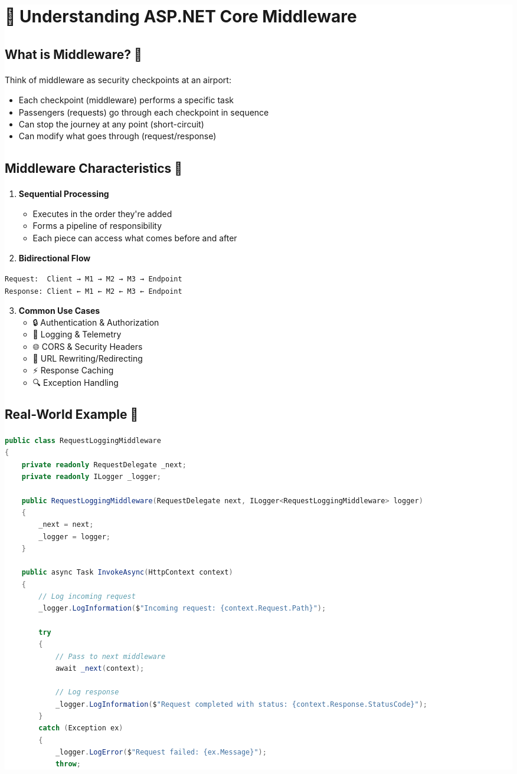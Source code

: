 # 🔄 Understanding ASP.NET Core Middleware

## What is Middleware? 🤔

Think of middleware as security checkpoints at an airport:
- Each checkpoint (middleware) performs a specific task
- Passengers (requests) go through each checkpoint in sequence
- Can stop the journey at any point (short-circuit)
- Can modify what goes through (request/response)

## Middleware Characteristics 📝

1. **Sequential Processing**
   - Executes in the order they're added
   - Forms a pipeline of responsibility
   - Each piece can access what comes before and after

2. **Bidirectional Flow**
```
Request:  Client → M1 → M2 → M3 → Endpoint
Response: Client ← M1 ← M2 ← M3 ← Endpoint
```

3. **Common Use Cases**
   - 🔒 Authentication & Authorization
   - 📝 Logging & Telemetry
   - 🌐 CORS & Security Headers
   - 🎯 URL Rewriting/Redirecting
   - ⚡ Response Caching
   - 🔍 Exception Handling

## Real-World Example 🌟

```csharp
public class RequestLoggingMiddleware
{
    private readonly RequestDelegate _next;
    private readonly ILogger _logger;

    public RequestLoggingMiddleware(RequestDelegate next, ILogger<RequestLoggingMiddleware> logger)
    {
        _next = next;
        _logger = logger;
    }

    public async Task InvokeAsync(HttpContext context)
    {
        // Log incoming request
        _logger.LogInformation($"Incoming request: {context.Request.Path}");
        
        try
        {
            // Pass to next middleware
            await _next(context);
            
            // Log response
            _logger.LogInformation($"Request completed with status: {context.Response.StatusCode}");
        }
        catch (Exception ex)
        {
            _logger.LogError($"Request failed: {ex.Message}");
            throw;
```
